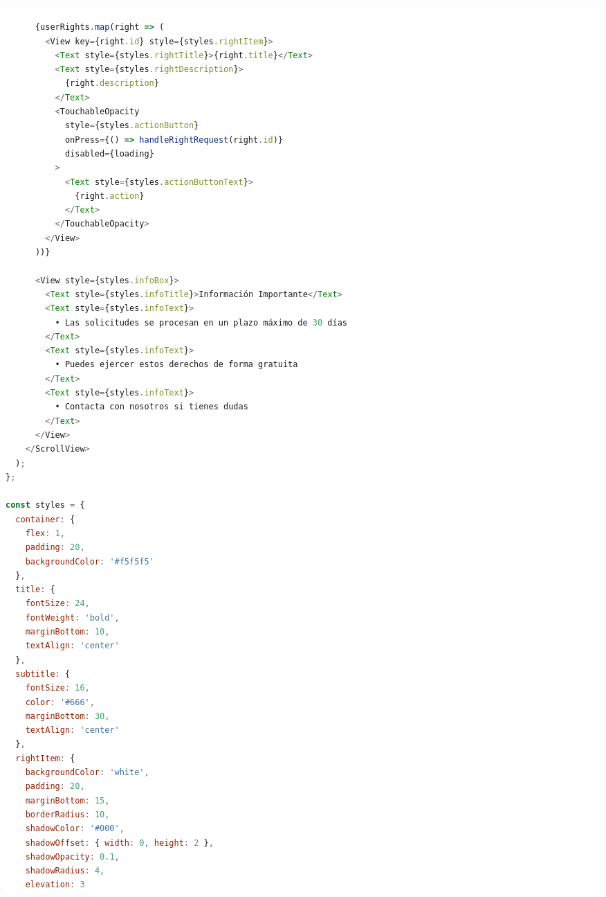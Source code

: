 ```javascript

      {userRights.map(right => (
        <View key={right.id} style={styles.rightItem}>
          <Text style={styles.rightTitle}>{right.title}</Text>
          <Text style={styles.rightDescription}>
            {right.description}
          </Text>
          <TouchableOpacity
            style={styles.actionButton}
            onPress={() => handleRightRequest(right.id)}
            disabled={loading}
          >
            <Text style={styles.actionButtonText}>
              {right.action}
            </Text>
          </TouchableOpacity>
        </View>
      ))}

      <View style={styles.infoBox}>
        <Text style={styles.infoTitle}>Información Importante</Text>
        <Text style={styles.infoText}>
          • Las solicitudes se procesan en un plazo máximo de 30 días
        </Text>
        <Text style={styles.infoText}>
          • Puedes ejercer estos derechos de forma gratuita
        </Text>
        <Text style={styles.infoText}>
          • Contacta con nosotros si tienes dudas
        </Text>
      </View>
    </ScrollView>
  );
};

const styles = {
  container: {
    flex: 1,
    padding: 20,
    backgroundColor: '#f5f5f5'
  },
  title: {
    fontSize: 24,
    fontWeight: 'bold',
    marginBottom: 10,
    textAlign: 'center'
  },
  subtitle: {
    fontSize: 16,
    color: '#666',
    marginBottom: 30,
    textAlign: 'center'
  },
  rightItem: {
    backgroundColor: 'white',
    padding: 20,
    marginBottom: 15,
    borderRadius: 10,
    shadowColor: '#000',
    shadowOffset: { width: 0, height: 2 },
    shadowOpacity: 0.1,
    shadowRadius: 4,
    elevation: 3
```